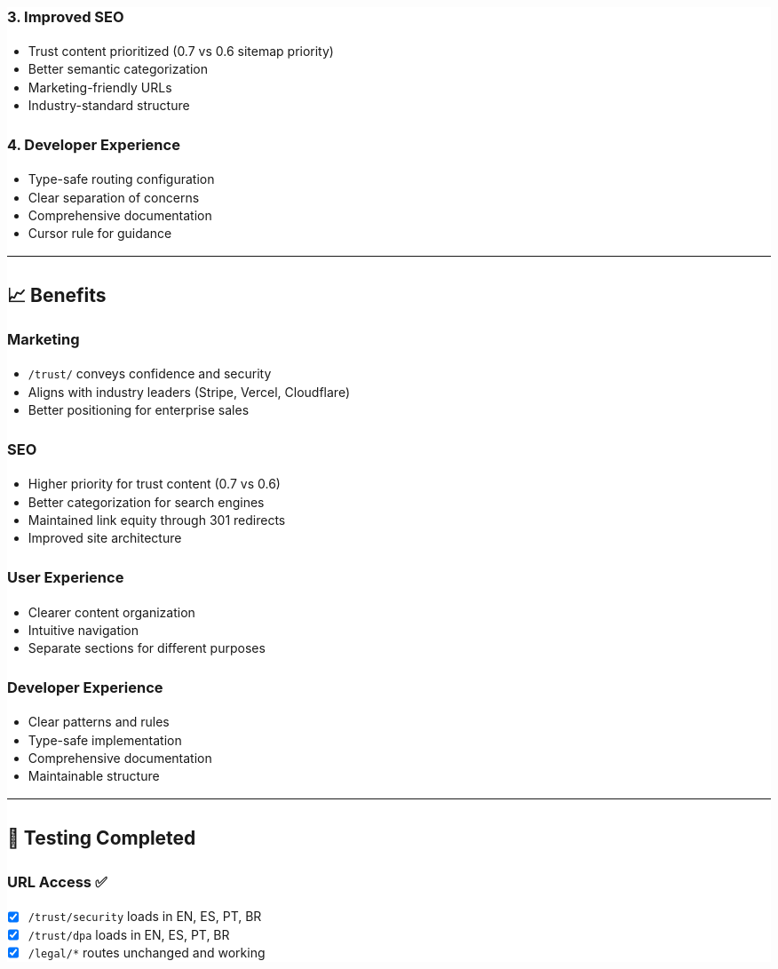 ### 3. Improved SEO

- Trust content prioritized (0.7 vs 0.6 sitemap priority)
- Better semantic categorization
- Marketing-friendly URLs
- Industry-standard structure

### 4. Developer Experience

- Type-safe routing configuration
- Clear separation of concerns
- Comprehensive documentation
- Cursor rule for guidance

---

## 📈 Benefits

### Marketing

- `/trust/` conveys confidence and security
- Aligns with industry leaders (Stripe, Vercel, Cloudflare)
- Better positioning for enterprise sales

### SEO

- Higher priority for trust content (0.7 vs 0.6)
- Better categorization for search engines
- Maintained link equity through 301 redirects
- Improved site architecture

### User Experience

- Clearer content organization
- Intuitive navigation
- Separate sections for different purposes

### Developer Experience

- Clear patterns and rules
- Type-safe implementation
- Comprehensive documentation
- Maintainable structure

---

## 🧪 Testing Completed

### URL Access ✅

- [x] `/trust/security` loads in EN, ES, PT, BR
- [x] `/trust/dpa` loads in EN, ES, PT, BR
- [x] `/legal/*` routes unchanged and working

